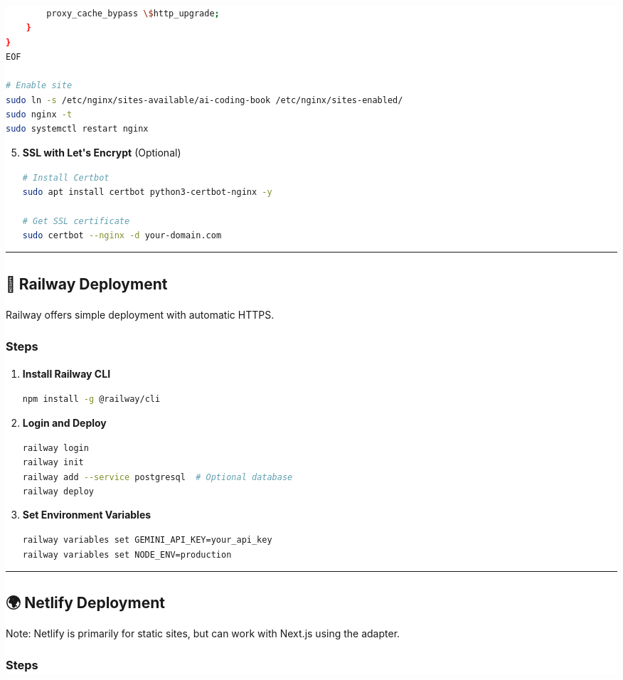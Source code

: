   ```bash
           proxy_cache_bypass \$http_upgrade;
       }
   }
   EOF
   
   # Enable site
   sudo ln -s /etc/nginx/sites-available/ai-coding-book /etc/nginx/sites-enabled/
   sudo nginx -t
   sudo systemctl restart nginx
   ```

5. **SSL with Let's Encrypt** (Optional)
   ```bash
   # Install Certbot
   sudo apt install certbot python3-certbot-nginx -y
   
   # Get SSL certificate
   sudo certbot --nginx -d your-domain.com
   ```

---

## 🚂 Railway Deployment

Railway offers simple deployment with automatic HTTPS.

### Steps

1. **Install Railway CLI**
   ```bash
   npm install -g @railway/cli
   ```

2. **Login and Deploy**
   ```bash
   railway login
   railway init
   railway add --service postgresql  # Optional database
   railway deploy
   ```

3. **Set Environment Variables**
   ```bash
   railway variables set GEMINI_API_KEY=your_api_key
   railway variables set NODE_ENV=production
   ```

---

## 🌍 Netlify Deployment

Note: Netlify is primarily for static sites, but can work with Next.js using the adapter.

### Steps
